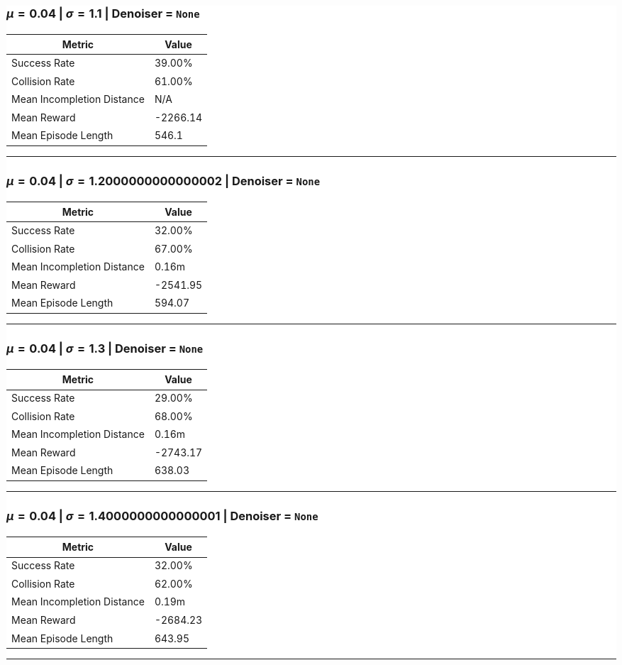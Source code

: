 ### $\mu = 0.04$ | $\sigma = 1.1$ | Denoiser = `None`

| Metric                     | Value    |
|----------------------------|----------|
| Success Rate               | 39.00%   |
| Collision Rate             | 61.00%   |
| Mean Incompletion Distance | N/A      |
| Mean Reward                | -2266.14 |
| Mean Episode Length        | 546.1    |
---

### $\mu = 0.04$ | $\sigma = 1.2000000000000002$ | Denoiser = `None`

| Metric                     | Value    |
|----------------------------|----------|
| Success Rate               | 32.00%   |
| Collision Rate             | 67.00%   |
| Mean Incompletion Distance | 0.16m    |
| Mean Reward                | -2541.95 |
| Mean Episode Length        | 594.07   |
---

### $\mu = 0.04$ | $\sigma = 1.3$ | Denoiser = `None`

| Metric                     | Value    |
|----------------------------|----------|
| Success Rate               | 29.00%   |
| Collision Rate             | 68.00%   |
| Mean Incompletion Distance | 0.16m    |
| Mean Reward                | -2743.17 |
| Mean Episode Length        | 638.03   |
---

### $\mu = 0.04$ | $\sigma = 1.4000000000000001$ | Denoiser = `None`

| Metric                     | Value    |
|----------------------------|----------|
| Success Rate               | 32.00%   |
| Collision Rate             | 62.00%   |
| Mean Incompletion Distance | 0.19m    |
| Mean Reward                | -2684.23 |
| Mean Episode Length        | 643.95   |
---
